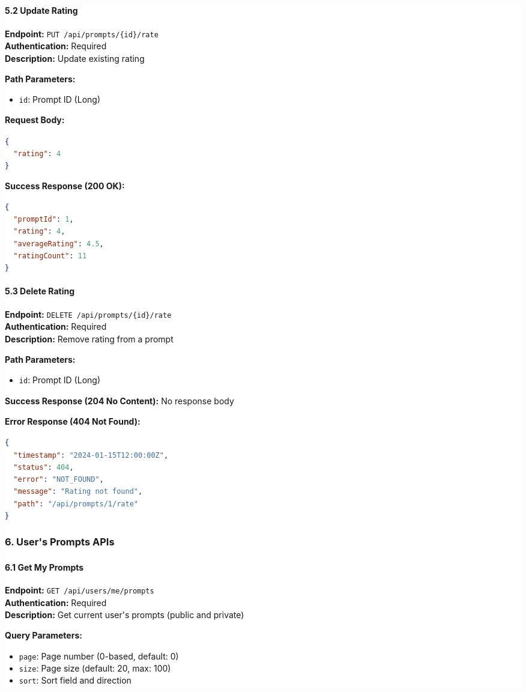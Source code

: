 #### 5.2 Update Rating
**Endpoint:** `PUT /api/prompts/{id}/rate`  
**Authentication:** Required  
**Description:** Update existing rating

**Path Parameters:**
- `id`: Prompt ID (Long)

**Request Body:**
```json
{
  "rating": 4
}
```

**Success Response (200 OK):**
```json
{
  "promptId": 1,
  "rating": 4,
  "averageRating": 4.5,
  "ratingCount": 11
}
```

#### 5.3 Delete Rating
**Endpoint:** `DELETE /api/prompts/{id}/rate`  
**Authentication:** Required  
**Description:** Remove rating from a prompt

**Path Parameters:**
- `id`: Prompt ID (Long)

**Success Response (204 No Content):**
No response body

**Error Response (404 Not Found):**
```json
{
  "timestamp": "2024-01-15T12:00:00Z",
  "status": 404,
  "error": "NOT_FOUND",
  "message": "Rating not found",
  "path": "/api/prompts/1/rate"
}
```

### 6. User's Prompts APIs

#### 6.1 Get My Prompts
**Endpoint:** `GET /api/users/me/prompts`  
**Authentication:** Required  
**Description:** Get current user's prompts (public and private)

**Query Parameters:**
- `page`: Page number (0-based, default: 0)
- `size`: Page size (default: 20, max: 100)
- `sort`: Sort field and direction
